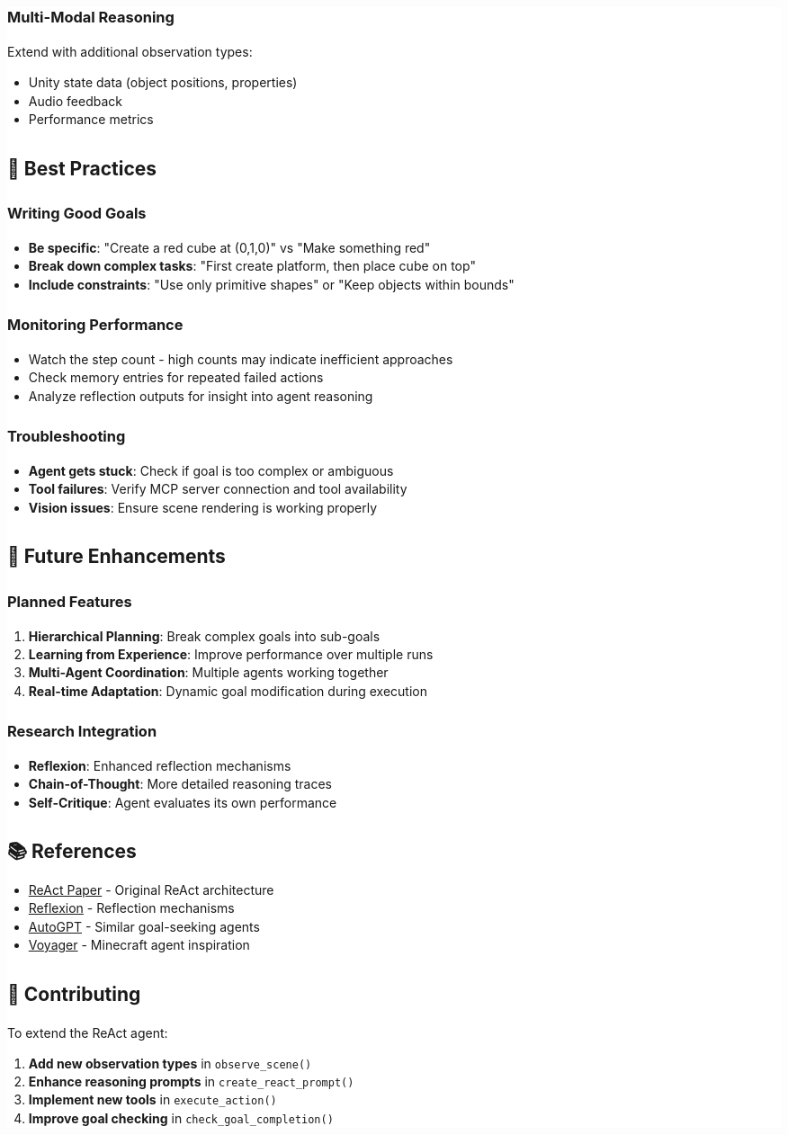 ### Multi-Modal Reasoning
Extend with additional observation types:
- Unity state data (object positions, properties)
- Audio feedback
- Performance metrics

## 🎯 Best Practices

### Writing Good Goals
- **Be specific**: "Create a red cube at (0,1,0)" vs "Make something red"
- **Break down complex tasks**: "First create platform, then place cube on top"
- **Include constraints**: "Use only primitive shapes" or "Keep objects within bounds"

### Monitoring Performance
- Watch the step count - high counts may indicate inefficient approaches
- Check memory entries for repeated failed actions
- Analyze reflection outputs for insight into agent reasoning

### Troubleshooting
- **Agent gets stuck**: Check if goal is too complex or ambiguous
- **Tool failures**: Verify MCP server connection and tool availability
- **Vision issues**: Ensure scene rendering is working properly

## 🔮 Future Enhancements

### Planned Features
1. **Hierarchical Planning**: Break complex goals into sub-goals
2. **Learning from Experience**: Improve performance over multiple runs
3. **Multi-Agent Coordination**: Multiple agents working together
4. **Real-time Adaptation**: Dynamic goal modification during execution

### Research Integration
- **Reflexion**: Enhanced reflection mechanisms
- **Chain-of-Thought**: More detailed reasoning traces
- **Self-Critique**: Agent evaluates its own performance

## 📚 References

- [ReAct Paper](https://arxiv.org/abs/2210.03629) - Original ReAct architecture
- [Reflexion](https://arxiv.org/abs/2303.11366) - Reflection mechanisms
- [AutoGPT](https://github.com/Significant-Gravitas/Auto-GPT) - Similar goal-seeking agents
- [Voyager](https://github.com/MineDojo/Voyager) - Minecraft agent inspiration

## 🤝 Contributing

To extend the ReAct agent:

1. **Add new observation types** in `observe_scene()`
2. **Enhance reasoning prompts** in `create_react_prompt()`
3. **Implement new tools** in `execute_action()`
4. **Improve goal checking** in `check_goal_completion()`
